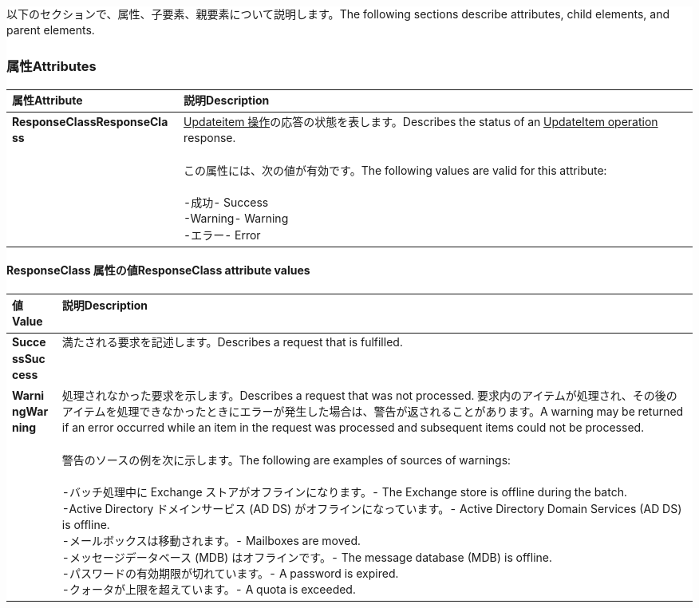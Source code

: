 <span data-ttu-id="4f4d5-110">以下のセクションで、属性、子要素、親要素について説明します。</span><span class="sxs-lookup"><span data-stu-id="4f4d5-110">The following sections describe attributes, child elements, and parent elements.</span></span>
  
### <a name="attributes"></a><span data-ttu-id="4f4d5-111">属性</span><span class="sxs-lookup"><span data-stu-id="4f4d5-111">Attributes</span></span>

|<span data-ttu-id="4f4d5-112">**属性**</span><span class="sxs-lookup"><span data-stu-id="4f4d5-112">**Attribute**</span></span>|<span data-ttu-id="4f4d5-113">**説明**</span><span class="sxs-lookup"><span data-stu-id="4f4d5-113">**Description**</span></span>|
|:-----|:-----|
|<span data-ttu-id="4f4d5-114">**ResponseClass**</span><span class="sxs-lookup"><span data-stu-id="4f4d5-114">**ResponseClass**</span></span> <br/> | <span data-ttu-id="4f4d5-115">[Updateitem 操作](updateitem-operation.md)の応答の状態を表します。</span><span class="sxs-lookup"><span data-stu-id="4f4d5-115">Describes the status of an [UpdateItem operation](updateitem-operation.md) response.</span></span> <br/><br/><span data-ttu-id="4f4d5-116">この属性には、次の値が有効です。</span><span class="sxs-lookup"><span data-stu-id="4f4d5-116">The following values are valid for this attribute:</span></span>  <br/><br/><span data-ttu-id="4f4d5-117">-成功</span><span class="sxs-lookup"><span data-stu-id="4f4d5-117">-  Success</span></span>  <br/><span data-ttu-id="4f4d5-118">-Warning</span><span class="sxs-lookup"><span data-stu-id="4f4d5-118">-  Warning</span></span>  <br/><span data-ttu-id="4f4d5-119">-エラー</span><span class="sxs-lookup"><span data-stu-id="4f4d5-119">-  Error</span></span>  <br/> |
   
#### <a name="responseclass-attribute-values"></a><span data-ttu-id="4f4d5-120">ResponseClass 属性の値</span><span class="sxs-lookup"><span data-stu-id="4f4d5-120">ResponseClass attribute values</span></span>

|<span data-ttu-id="4f4d5-121">**値**</span><span class="sxs-lookup"><span data-stu-id="4f4d5-121">**Value**</span></span>|<span data-ttu-id="4f4d5-122">**説明**</span><span class="sxs-lookup"><span data-stu-id="4f4d5-122">**Description**</span></span>|
|:-----|:-----|
|<span data-ttu-id="4f4d5-123">**Success**</span><span class="sxs-lookup"><span data-stu-id="4f4d5-123">**Success**</span></span> <br/> |<span data-ttu-id="4f4d5-124">満たされる要求を記述します。</span><span class="sxs-lookup"><span data-stu-id="4f4d5-124">Describes a request that is fulfilled.</span></span>  <br/> |
|<span data-ttu-id="4f4d5-125">**Warning**</span><span class="sxs-lookup"><span data-stu-id="4f4d5-125">**Warning**</span></span> <br/> | <span data-ttu-id="4f4d5-126">処理されなかった要求を示します。</span><span class="sxs-lookup"><span data-stu-id="4f4d5-126">Describes a request that was not processed.</span></span> <span data-ttu-id="4f4d5-127">要求内のアイテムが処理され、その後のアイテムを処理できなかったときにエラーが発生した場合は、警告が返されることがあります。</span><span class="sxs-lookup"><span data-stu-id="4f4d5-127">A warning may be returned if an error occurred while an item in the request was processed and subsequent items could not be processed.</span></span> <br/><br/><span data-ttu-id="4f4d5-128">警告のソースの例を次に示します。</span><span class="sxs-lookup"><span data-stu-id="4f4d5-128">The following are examples of sources of warnings:</span></span>  <br/><br/><span data-ttu-id="4f4d5-129">-バッチ処理中に Exchange ストアがオフラインになります。</span><span class="sxs-lookup"><span data-stu-id="4f4d5-129">-  The Exchange store is offline during the batch.</span></span>  <br/><span data-ttu-id="4f4d5-130">-Active Directory ドメインサービス (AD DS) がオフラインになっています。</span><span class="sxs-lookup"><span data-stu-id="4f4d5-130">-  Active Directory Domain Services (AD DS) is offline.</span></span>  <br/><span data-ttu-id="4f4d5-131">-メールボックスは移動されます。</span><span class="sxs-lookup"><span data-stu-id="4f4d5-131">-  Mailboxes are moved.</span></span>  <br/><span data-ttu-id="4f4d5-132">-メッセージデータベース (MDB) はオフラインです。</span><span class="sxs-lookup"><span data-stu-id="4f4d5-132">-  The message database (MDB) is offline.</span></span>  <br/><span data-ttu-id="4f4d5-133">-パスワードの有効期限が切れています。</span><span class="sxs-lookup"><span data-stu-id="4f4d5-133">-  A password is expired.</span></span>  <br/><span data-ttu-id="4f4d5-134">-クォータが上限を超えています。</span><span class="sxs-lookup"><span data-stu-id="4f4d5-134">-  A quota is exceeded.</span></span>  <br/> |